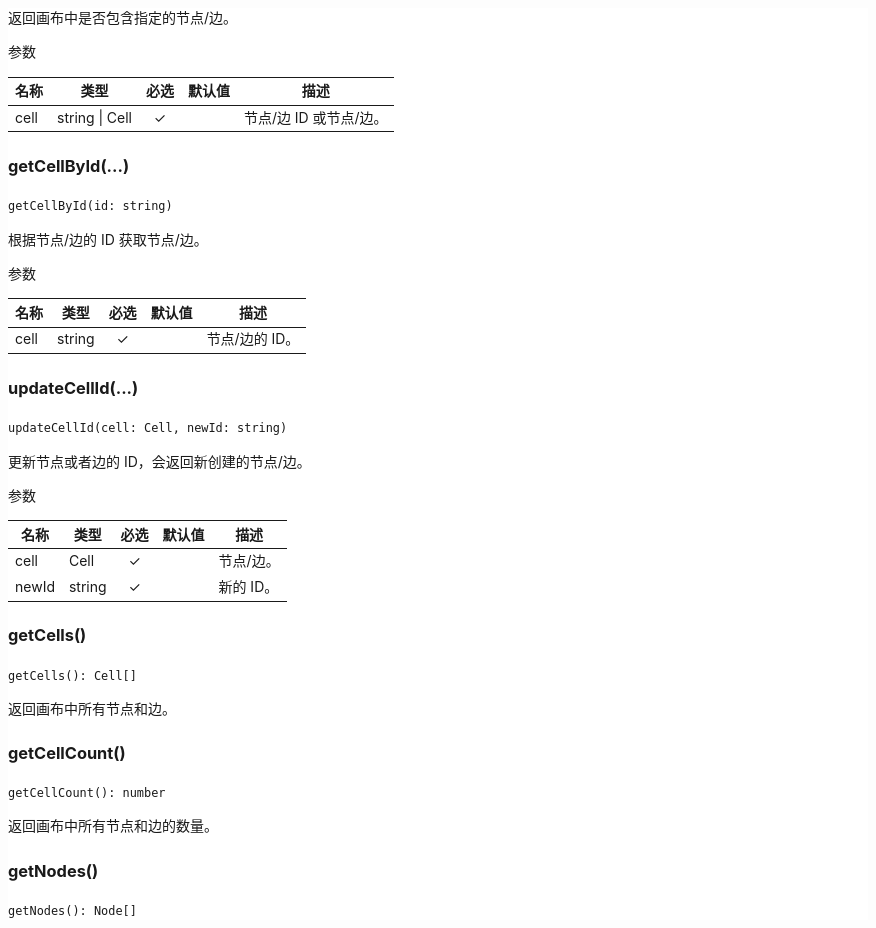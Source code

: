 返回画布中是否包含指定的节点/边。

<span class="tag-param">参数<span>

| 名称 | 类型           | 必选 | 默认值 | 描述                  |
|------|----------------|:----:|--------|---------------------|
| cell | string \| Cell |  ✓   |        | 节点/边 ID 或节点/边。 |

### getCellById(...)

```sign
getCellById(id: string)
```

根据节点/边的 ID 获取节点/边。

<span class="tag-param">参数<span>

| 名称 | 类型   | 必选 | 默认值 | 描述          |
|------|--------|:----:|--------|-------------|
| cell | string |  ✓   |        | 节点/边的 ID。 |

### updateCellId(...)

```sign
updateCellId(cell: Cell, newId: string)
```

更新节点或者边的 ID，会返回新创建的节点/边。

<span class="tag-param">参数<span>

| 名称 | 类型   | 必选 | 默认值 | 描述          |
|------|--------|:----:|--------|-------------|
| cell | Cell   |  ✓   |        | 节点/边。 |
| newId |string |  ✓   |        | 新的 ID。 |

### getCells()

```sign
getCells(): Cell[]
```

返回画布中所有节点和边。

### getCellCount()

```sign
getCellCount(): number
```

返回画布中所有节点和边的数量。

### getNodes()

```sign
getNodes(): Node[]
```
